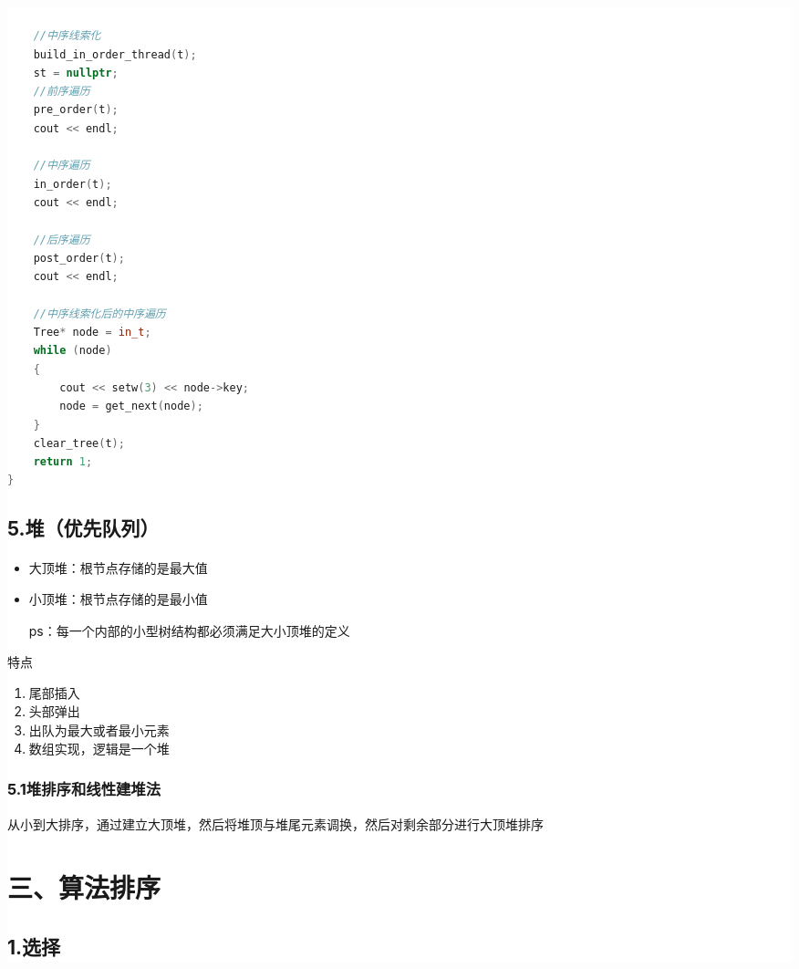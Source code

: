 ```c++

	//中序线索化
	build_in_order_thread(t);
	st = nullptr;
	//前序遍历
	pre_order(t);
	cout << endl;

	//中序遍历
	in_order(t);
	cout << endl;

	//后序遍历
	post_order(t);
	cout << endl;

	//中序线索化后的中序遍历
	Tree* node = in_t;
	while (node)
	{
		cout << setw(3) << node->key;
		node = get_next(node);
	}
	clear_tree(t);
	return 1;
}
```

## 5.堆（优先队列）

- 大顶堆：根节点存储的是最大值

- 小顶堆：根节点存储的是最小值

  ps：每一个内部的小型树结构都必须满足大小顶堆的定义

特点

1. 尾部插入
2. 头部弹出
3. 出队为最大或者最小元素
4. 数组实现，逻辑是一个堆

### 5.1堆排序和线性建堆法

从小到大排序，通过建立大顶堆，然后将堆顶与堆尾元素调换，然后对剩余部分进行大顶堆排序

# 三、算法排序

## 1.选择
